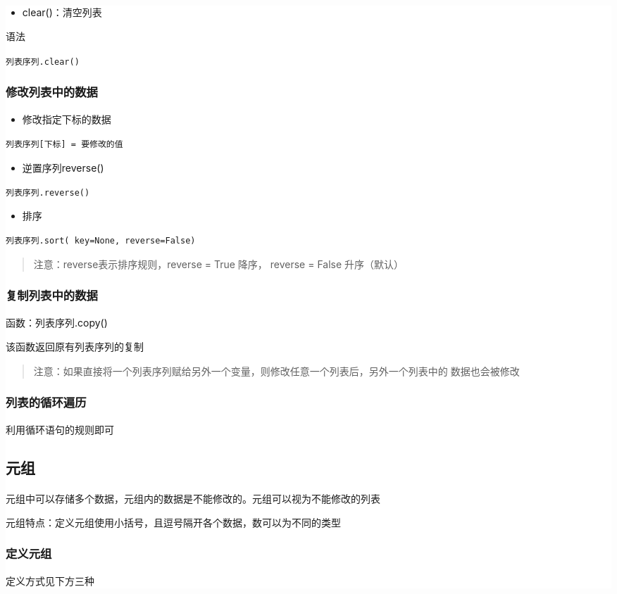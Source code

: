 

- clear()：清空列表

语法

```
列表序列.clear()
```



### 修改列表中的数据

- 修改指定下标的数据

```
列表序列[下标] = 要修改的值
```



- 逆置序列reverse()

```
列表序列.reverse()
```



- 排序

```
列表序列.sort( key=None, reverse=False)
```

> 注意：reverse表示排序规则，reverse = True 降序， reverse = False 升序（默认）



### 复制列表中的数据

函数：列表序列.copy()

该函数返回原有列表序列的复制

> 注意：如果直接将一个列表序列赋给另外一个变量，则修改任意一个列表后，另外一个列表中的			数据也会被修改



### 列表的循环遍历

利用循环语句的规则即可



## 元组

元组中可以存储多个数据，元组内的数据是不能修改的。元组可以视为不能修改的列表

元组特点：定义元组使用小括号，且逗号隔开各个数据，数可以为不同的类型

### 定义元组

定义方式见下方三种
